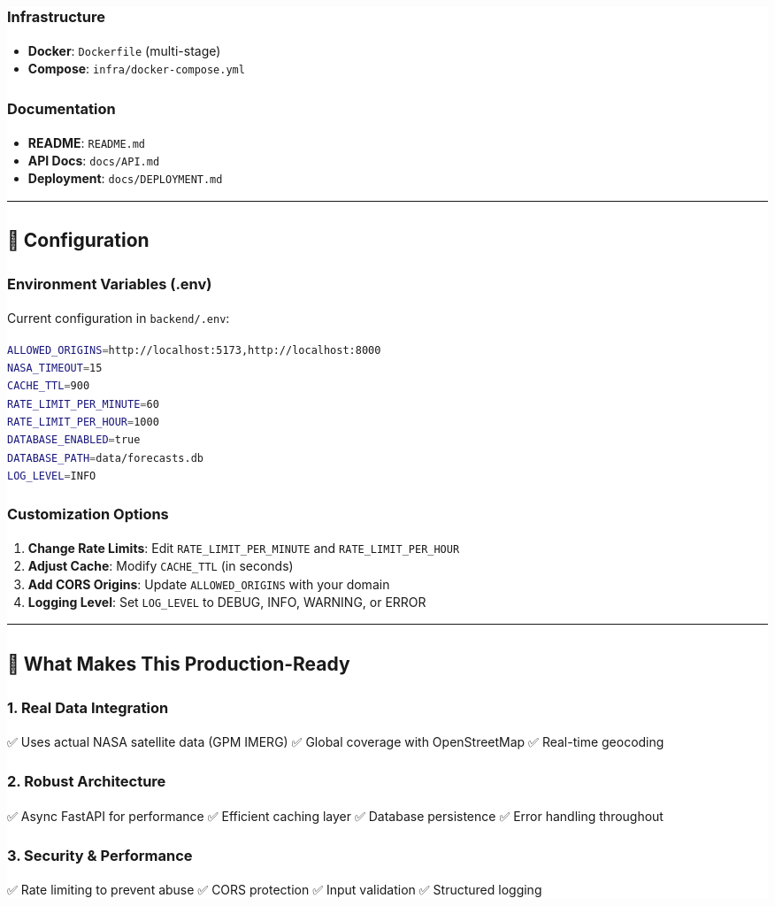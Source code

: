 ### Infrastructure
- **Docker**: `Dockerfile` (multi-stage)
- **Compose**: `infra/docker-compose.yml`

### Documentation
- **README**: `README.md`
- **API Docs**: `docs/API.md`
- **Deployment**: `docs/DEPLOYMENT.md`

---

## 🔧 Configuration

### Environment Variables (.env)

Current configuration in `backend/.env`:
```bash
ALLOWED_ORIGINS=http://localhost:5173,http://localhost:8000
NASA_TIMEOUT=15
CACHE_TTL=900
RATE_LIMIT_PER_MINUTE=60
RATE_LIMIT_PER_HOUR=1000
DATABASE_ENABLED=true
DATABASE_PATH=data/forecasts.db
LOG_LEVEL=INFO
```

### Customization Options

1. **Change Rate Limits**: Edit `RATE_LIMIT_PER_MINUTE` and `RATE_LIMIT_PER_HOUR`
2. **Adjust Cache**: Modify `CACHE_TTL` (in seconds)
3. **Add CORS Origins**: Update `ALLOWED_ORIGINS` with your domain
4. **Logging Level**: Set `LOG_LEVEL` to DEBUG, INFO, WARNING, or ERROR

---

## 🎯 What Makes This Production-Ready

### 1. Real Data Integration
✅ Uses actual NASA satellite data (GPM IMERG)
✅ Global coverage with OpenStreetMap
✅ Real-time geocoding

### 2. Robust Architecture
✅ Async FastAPI for performance
✅ Efficient caching layer
✅ Database persistence
✅ Error handling throughout

### 3. Security & Performance
✅ Rate limiting to prevent abuse
✅ CORS protection
✅ Input validation
✅ Structured logging
